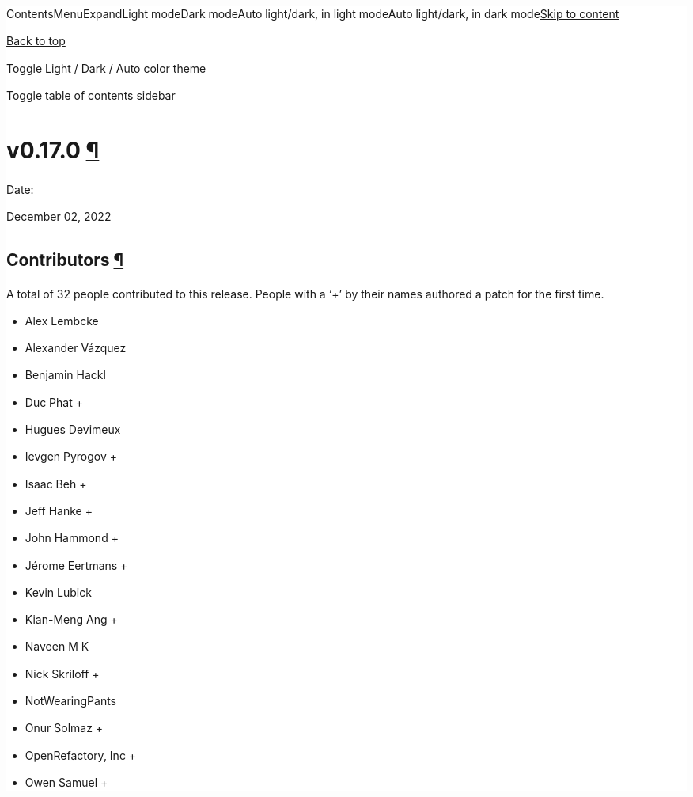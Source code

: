 ContentsMenuExpandLight modeDark modeAuto light/dark, in light modeAuto light/dark, in dark mode[Skip to content](https://docs.manim.community/en/stable/changelog/0.17.0-changelog.html#furo-main-content)

[Back to top](https://docs.manim.community/en/stable/changelog/0.17.0-changelog.html#)

Toggle Light / Dark / Auto color theme

Toggle table of contents sidebar

# v0.17.0 [¶](https://docs.manim.community/en/stable/changelog/0.17.0-changelog.html\#v0-17-0 "Link to this heading")

Date:

December 02, 2022

## Contributors [¶](https://docs.manim.community/en/stable/changelog/0.17.0-changelog.html\#contributors "Link to this heading")

A total of 32 people contributed to this
release. People with a ‘+’ by their names authored a patch for the first
time.

- Alex Lembcke

- Alexander Vázquez

- Benjamin Hackl

- Duc Phat +

- Hugues Devimeux

- Ievgen Pyrogov +

- Isaac Beh +

- Jeff Hanke +

- John Hammond +

- Jérome Eertmans +

- Kevin Lubick

- Kian-Meng Ang +

- Naveen M K

- Nick Skriloff +

- NotWearingPants

- Onur Solmaz +

- OpenRefactory, Inc +

- Owen Samuel +
